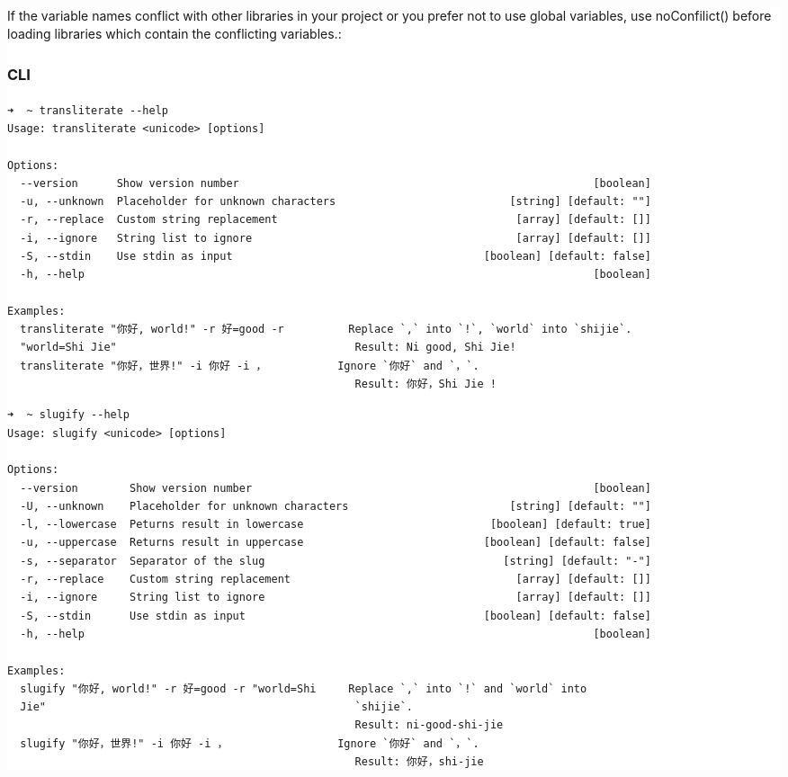 If the variable names conflict with other libraries in your project or you prefer not to use global variables, use noConfilict() before loading libraries which contain the conflicting variables.:

### CLI

```
➜  ~ transliterate --help
Usage: transliterate <unicode> [options]

Options:
  --version      Show version number                                                       [boolean]
  -u, --unknown  Placeholder for unknown characters                           [string] [default: ""]
  -r, --replace  Custom string replacement                                     [array] [default: []]
  -i, --ignore   String list to ignore                                         [array] [default: []]
  -S, --stdin    Use stdin as input                                       [boolean] [default: false]
  -h, --help                                                                               [boolean]

Examples:
  transliterate "你好, world!" -r 好=good -r          Replace `,` into `!`, `world` into `shijie`.
  "world=Shi Jie"                                     Result: Ni good, Shi Jie!
  transliterate "你好，世界!" -i 你好 -i ，           Ignore `你好` and `，`.
                                                      Result: 你好，Shi Jie !
```

```
➜  ~ slugify --help
Usage: slugify <unicode> [options]

Options:
  --version        Show version number                                                     [boolean]
  -U, --unknown    Placeholder for unknown characters                         [string] [default: ""]
  -l, --lowercase  Peturns result in lowercase                             [boolean] [default: true]
  -u, --uppercase  Returns result in uppercase                            [boolean] [default: false]
  -s, --separator  Separator of the slug                                     [string] [default: "-"]
  -r, --replace    Custom string replacement                                   [array] [default: []]
  -i, --ignore     String list to ignore                                       [array] [default: []]
  -S, --stdin      Use stdin as input                                     [boolean] [default: false]
  -h, --help                                                                               [boolean]

Examples:
  slugify "你好, world!" -r 好=good -r "world=Shi     Replace `,` into `!` and `world` into
  Jie"                                                `shijie`.
                                                      Result: ni-good-shi-jie
  slugify "你好，世界!" -i 你好 -i ，                 Ignore `你好` and `，`.
                                                      Result: 你好，shi-jie

```
